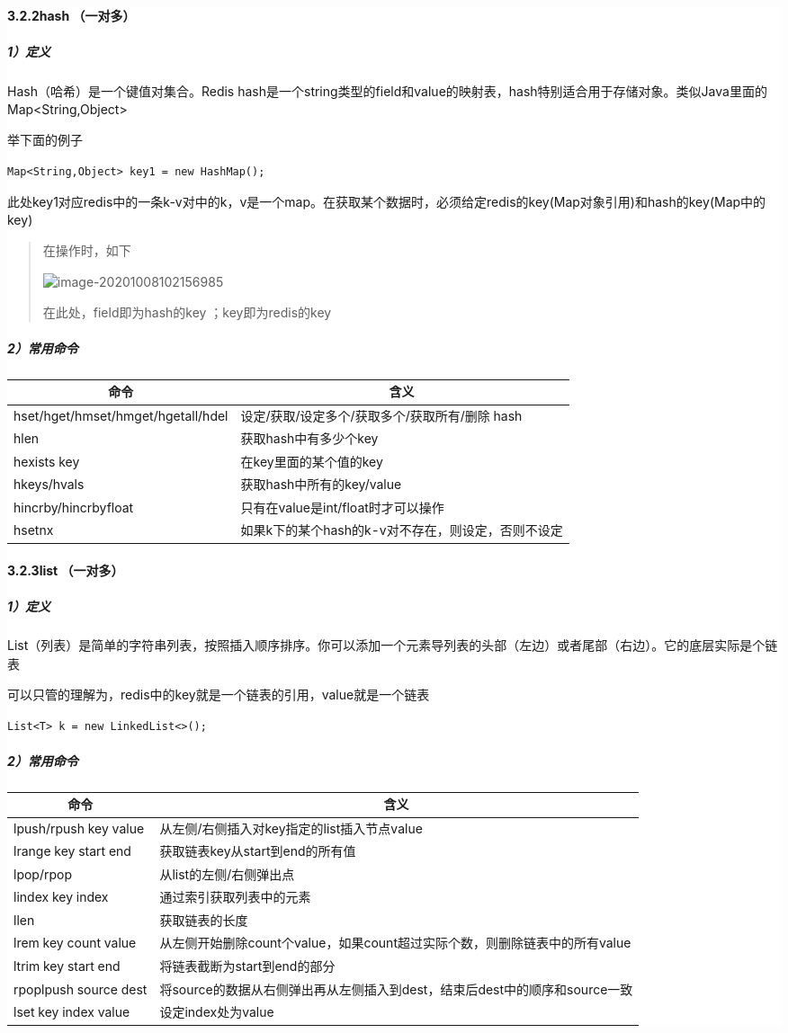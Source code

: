 #### 3.2.2hash （一对多）

##### 1）定义

Hash（哈希）是一个键值对集合。Redis hash是一个string类型的field和value的映射表，hash特别适合用于存储对象。类似Java里面的Map<String,Object> 

举下面的例子

`Map<String,Object> key1 = new HashMap();`

此处key1对应redis中的一条k-v对中的k，v是一个map。在获取某个数据时，必须给定redis的key(Map对象引用)和hash的key(Map中的key)

> 在操作时，如下
>
> ![image-20201008102156985](https://cdn.jsdelivr.net/gh/linkins1/MyNoteBooks/resources/imgs/redis/image-20201008102156985.png)
>
> 在此处，field即为hash的key ；key即为redis的key 

##### 2）常用命令

| 命令                               | 含义                                               |
| ---------------------------------- | -------------------------------------------------- |
| hset/hget/hmset/hmget/hgetall/hdel | 设定/获取/设定多个/获取多个/获取所有/删除 hash     |
| hlen                               | 获取hash中有多少个key                              |
| hexists key                        | 在key里面的某个值的key                             |
| hkeys/hvals                        | 获取hash中所有的key/value                          |
| hincrby/hincrbyfloat               | 只有在value是int/float时才可以操作                 |
| hsetnx                             | 如果k下的某个hash的k-v对不存在，则设定，否则不设定 |

#### 3.2.3list （一对多）

##### 1）定义

List（列表）是简单的字符串列表，按照插入顺序排序。你可以添加一个元素导列表的头部（左边）或者尾部（右边）。它的底层实际是个链表

可以只管的理解为，redis中的key就是一个链表的引用，value就是一个链表

`List<T> k = new LinkedList<>();`

##### 2）常用命令

| 命令                  | 含义                                                         |
| --------------------- | ------------------------------------------------------------ |
| lpush/rpush key value | 从左侧/右侧插入对key指定的list插入节点value                  |
| lrange key start end  | 获取链表key从start到end的所有值                              |
| lpop/rpop             | 从list的左侧/右侧弹出点                                      |
| lindex key index      | 通过索引获取列表中的元素                                     |
| llen                  | 获取链表的长度                                               |
| lrem key count value  | 从左侧开始删除count个value，如果count超过实际个数，则删除链表中的所有value |
| ltrim key start end   | 将链表截断为start到end的部分                                 |
| rpoplpush source dest | 将source的数据从右侧弹出再从左侧插入到dest，结束后dest中的顺序和source一致 |
| lset key index value  | 设定index处为value                                           |

